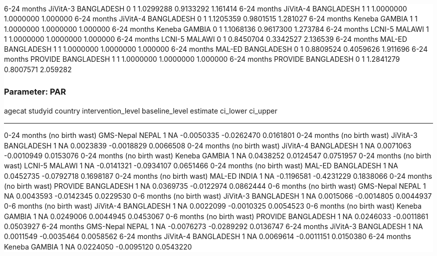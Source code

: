 6-24 months                   JiVitA-3    BANGLADESH   0                    1                 1.0299288   0.9133292   1.161414
6-24 months                   JiVitA-4    BANGLADESH   1                    1                 1.0000000   1.0000000   1.000000
6-24 months                   JiVitA-4    BANGLADESH   0                    1                 1.1205359   0.9801515   1.281027
6-24 months                   Keneba      GAMBIA       1                    1                 1.0000000   1.0000000   1.000000
6-24 months                   Keneba      GAMBIA       0                    1                 1.1068136   0.9617300   1.273784
6-24 months                   LCNI-5      MALAWI       1                    1                 1.0000000   1.0000000   1.000000
6-24 months                   LCNI-5      MALAWI       0                    1                 0.8450704   0.3342527   2.136539
6-24 months                   MAL-ED      BANGLADESH   1                    1                 1.0000000   1.0000000   1.000000
6-24 months                   MAL-ED      BANGLADESH   0                    1                 0.8809524   0.4059626   1.911696
6-24 months                   PROVIDE     BANGLADESH   1                    1                 1.0000000   1.0000000   1.000000
6-24 months                   PROVIDE     BANGLADESH   0                    1                 1.2841279   0.8007571   2.059282


### Parameter: PAR


agecat                        studyid     country      intervention_level   baseline_level      estimate     ci_lower    ci_upper
----------------------------  ----------  -----------  -------------------  ---------------  -----------  -----------  ----------
0-24 months (no birth wast)   GMS-Nepal   NEPAL        1                    NA                -0.0050335   -0.0262470   0.0161801
0-24 months (no birth wast)   JiVitA-3    BANGLADESH   1                    NA                 0.0023839   -0.0018829   0.0066508
0-24 months (no birth wast)   JiVitA-4    BANGLADESH   1                    NA                 0.0071063   -0.0010949   0.0153076
0-24 months (no birth wast)   Keneba      GAMBIA       1                    NA                 0.0438252    0.0124547   0.0751957
0-24 months (no birth wast)   LCNI-5      MALAWI       1                    NA                -0.0141321   -0.0934107   0.0651466
0-24 months (no birth wast)   MAL-ED      BANGLADESH   1                    NA                 0.0452735   -0.0792718   0.1698187
0-24 months (no birth wast)   MAL-ED      INDIA        1                    NA                -0.1196581   -0.4231229   0.1838066
0-24 months (no birth wast)   PROVIDE     BANGLADESH   1                    NA                 0.0369735   -0.0122974   0.0862444
0-6 months (no birth wast)    GMS-Nepal   NEPAL        1                    NA                 0.0043593   -0.0142345   0.0229530
0-6 months (no birth wast)    JiVitA-3    BANGLADESH   1                    NA                 0.0015066   -0.0014805   0.0044937
0-6 months (no birth wast)    JiVitA-4    BANGLADESH   1                    NA                 0.0022099   -0.0010325   0.0054523
0-6 months (no birth wast)    Keneba      GAMBIA       1                    NA                 0.0249006    0.0044945   0.0453067
0-6 months (no birth wast)    PROVIDE     BANGLADESH   1                    NA                 0.0246033   -0.0011861   0.0503927
6-24 months                   GMS-Nepal   NEPAL        1                    NA                -0.0076273   -0.0289292   0.0136747
6-24 months                   JiVitA-3    BANGLADESH   1                    NA                 0.0011549   -0.0035464   0.0058562
6-24 months                   JiVitA-4    BANGLADESH   1                    NA                 0.0069614   -0.0011151   0.0150380
6-24 months                   Keneba      GAMBIA       1                    NA                 0.0224050   -0.0095120   0.0543220